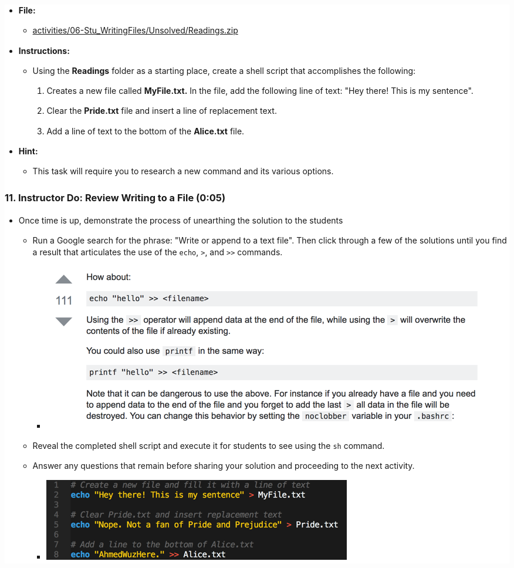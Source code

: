   * **File:**

    * [activities/06-Stu_WritingFiles/Unsolved/Readings.zip](activities/06-Stu_WritingFiles/Unsolved/Readings.zip)

  * **Instructions:**

    * Using the **Readings** folder as a starting place, create a shell script that accomplishes the following:

      1. Creates a new file called **MyFile.txt.** In the file, add the following line of text: "Hey there! This is my sentence".

      2. Clear the **Pride.txt** file and insert a line of replacement text.

      3. Add a line of text to the bottom of the **Alice.txt** file.  

  * **Hint:**

    * This task will require you to research a new command and its various options.

### 11.  Instructor Do: Review Writing to a File (0:05)

* Once time is up, demonstrate the process of unearthing the solution to the students 

  * Run a Google search for the phrase: "Write or append to a text file". Then click through a few of the solutions until you find a result that articulates the use of the `echo`, `>`, and `>>` commands.

    * ![assets/06_Echo02.png](assets/06_Echo02.png)
  
  * Reveal the completed shell script and execute it for students to see using the `sh` command.

  * Answer any questions that remain before sharing your solution and proceeding to the next activity.

    * ![assets/06_Echo01.png](assets/06_Echo01.png)
